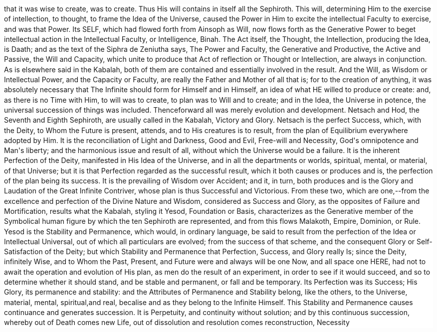 that it was wise to create, was to create. Thus His will contains in
itself all the Sephiroth. This will, determining Him to the exercise
of intellection, to thought, to frame the Idea of the Universe,
caused the Power in Him to excite the intellectual Faculty to
exercise, and was that Power. Its SELF, which had flowed forth from
Ainsoph as Will, now flows forth as the Generative Power to beget
intellectual action in the Intellectual Faculty, or Intelligence,
Binah. The Act itself, the Thought, the Intellection, producing the
Idea, is Daath; and as the text of the Siphra de Zeniutha says, The
Power and Faculty, the Generative and Productive, the Active and
Passive, the Will and Capacity, which unite to produce that Act of
reflection or Thought or Intellection, are always in conjunction. As
is elsewhere said in the Kabalah, both of them are contained and
essentially involved in the result. And the Will, as Wisdom or
Intellectual Power, and the Capacity or Faculty, are really the
Father and Mother of all that is; for to the creation of anything,
it was absolutely necessary that The Infinite should form for
Himself and in Himself, an idea of what HE willed to produce or
create: and, as there is no Time with Him, to will was to create, to
plan was to Will and to create; and in the Idea, the Universe in
potence, the universal succession of things was included.
Thenceforward all was merely evolution and development.
Netsach and Hod, the Seventh and Eighth Sephiroth, are usually
called in the Kabalah, Victory and Glory. Netsach is the perfect
Success, which, with the Deity, to Whom the Future is present,
attends, and to His creatures is to result, from the plan of
Equilibrium everywhere adopted by Him. It is the reconciliation of
Light and Darkness, Good and Evil, Free-will and Necessity, God's
omnipotence and Man's liberty; and the harmonious issue and result
of all, without which the Universe would be a failure. It is the
inherent Perfection of the Deity, manifested in His Idea of the
Universe, and in all the departments or worlds, spiritual, mental,
or material, of that Universe; but it is that Perfection regarded as
the successful result, which it both causes or produces and is, the
perfection of the plan being its success. It is the prevailing of
Wisdom over Accident; and it, in turn, both produces and is the
Glory and Laudation of the Great Infinite Contriver, whose plan is
thus Successful and Victorious.
From these two, which are one,--from the excellence and
perfection of the Divine Nature and Wisdom, considered as Success
and Glory, as the opposites of Failure and Mortification, results
what the Kabalah, styling it Yesod, Foundation or Basis,
characterizes as the Generative member of the Symbolical human
figure by which the ten Sephiroth are represented, and from this
flows Malakoth, Empire, Dominion, or Rule. Yesod is the Stability
and Permanence, which would, in ordinary language, be said to result
from the perfection of the Idea or Intellectual Universal, out of
which all particulars are evolved; from the success of that scheme,
and the consequent Glory or Self-Satisfaction of the Deity; but
which Stability and Permanence that Perfection, Success, and Glory
really Is; since the Deity, infinitely Wise, and to Whom the Past,
Present, and Future were and always will be one Now, and all space
one HERE, had not to await the operation and evolution of His plan,
as men do the result of an experiment, in order to see if it would
succeed, and so to determine whether it should stand, and be stable
and permanent, or fall and be temporary. Its Perfection was its
Success; His Glory, its permanence and stability: and the Attributes
of Permanence and Stability belong, like the others, to the
Universe, material, mental, spiritual,and real, becalise and as they
belong to the Infinite Himself.
This Stability and Permanence causes continuance and generates
succession. It is Perpetuity, and continuity without solution; and
by this continuous succession, whereby out of Death comes new Life,
out of dissolution and resolution comes reconstruction, Necessity
